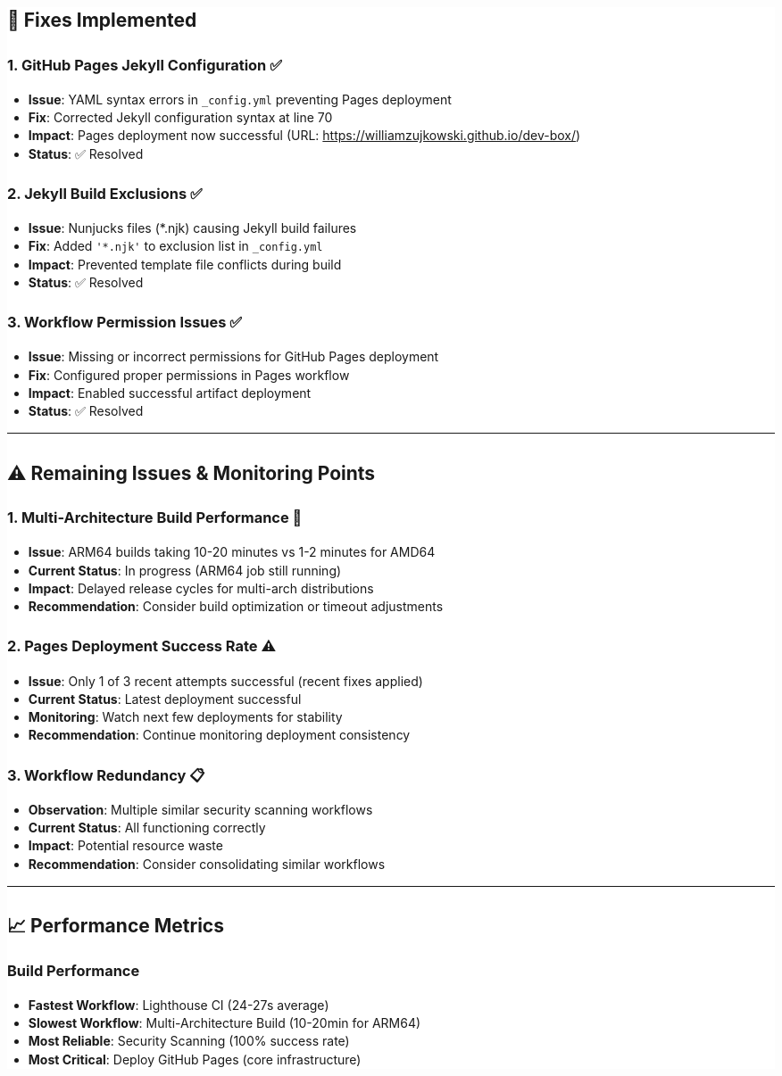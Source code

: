 ## 🔧 Fixes Implemented

### 1. **GitHub Pages Jekyll Configuration** ✅
- **Issue**: YAML syntax errors in `_config.yml` preventing Pages deployment
- **Fix**: Corrected Jekyll configuration syntax at line 70
- **Impact**: Pages deployment now successful (URL: https://williamzujkowski.github.io/dev-box/)
- **Status**: ✅ Resolved

### 2. **Jekyll Build Exclusions** ✅  
- **Issue**: Nunjucks files (*.njk) causing Jekyll build failures
- **Fix**: Added `'*.njk'` to exclusion list in `_config.yml`
- **Impact**: Prevented template file conflicts during build
- **Status**: ✅ Resolved

### 3. **Workflow Permission Issues** ✅
- **Issue**: Missing or incorrect permissions for GitHub Pages deployment
- **Fix**: Configured proper permissions in Pages workflow
- **Impact**: Enabled successful artifact deployment
- **Status**: ✅ Resolved

---

## ⚠️ Remaining Issues & Monitoring Points

### 1. **Multi-Architecture Build Performance** 🔄
- **Issue**: ARM64 builds taking 10-20 minutes vs 1-2 minutes for AMD64
- **Current Status**: In progress (ARM64 job still running)
- **Impact**: Delayed release cycles for multi-arch distributions
- **Recommendation**: Consider build optimization or timeout adjustments

### 2. **Pages Deployment Success Rate** ⚠️
- **Issue**: Only 1 of 3 recent attempts successful (recent fixes applied)
- **Current Status**: Latest deployment successful
- **Monitoring**: Watch next few deployments for stability
- **Recommendation**: Continue monitoring deployment consistency

### 3. **Workflow Redundancy** 📋
- **Observation**: Multiple similar security scanning workflows
- **Current Status**: All functioning correctly
- **Impact**: Potential resource waste
- **Recommendation**: Consider consolidating similar workflows

---

## 📈 Performance Metrics

### Build Performance
- **Fastest Workflow**: Lighthouse CI (24-27s average)
- **Slowest Workflow**: Multi-Architecture Build (10-20min for ARM64)
- **Most Reliable**: Security Scanning (100% success rate)
- **Most Critical**: Deploy GitHub Pages (core infrastructure)
